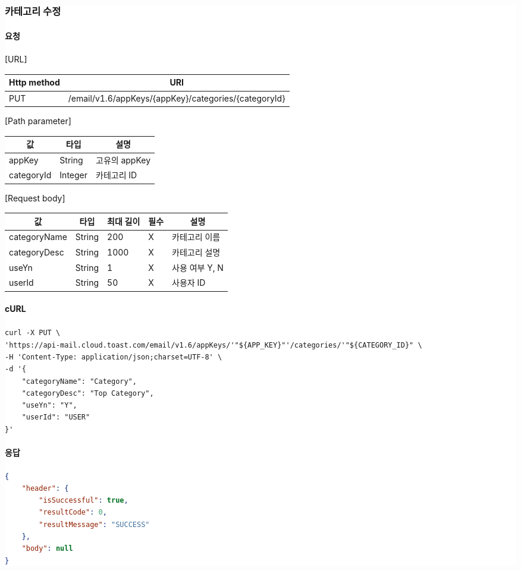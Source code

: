
### 카테고리 수정

#### 요청

[URL]

|Http method|	URI|
|---|---|
|PUT|/email/v1.6/appKeys/{appKey}/categories/{categoryId}|

[Path parameter]

|값|	타입|	설명|
|---|---|---|
|appKey|	String|	고유의 appKey|
|categoryId|	Integer|	카테고리 ID|

[Request body]

|값|	타입|	최대 길이 | 필수|	설명|
|---|---|---|---|---|
| categoryName |	String|	200 | X |	카테고리 이름 |
| categoryDesc |	String| 1000 |	X |	카테고리 설명|
| useYn |	String| 1 |	X|	사용 여부 Y, N|
| userId | String | 50 | X | 사용자 ID |

#### cURL
```
curl -X PUT \
'https://api-mail.cloud.toast.com/email/v1.6/appKeys/'"${APP_KEY}"'/categories/'"${CATEGORY_ID}" \
-H 'Content-Type: application/json;charset=UTF-8' \
-d '{
    "categoryName": "Category",
    "categoryDesc": "Top Category",
    "useYn": "Y",
    "userId": "USER"
}'
```

#### 응답

```json
{
    "header": {
        "isSuccessful": true,
        "resultCode": 0,
        "resultMessage": "SUCCESS"
    },
    "body": null
}
```
